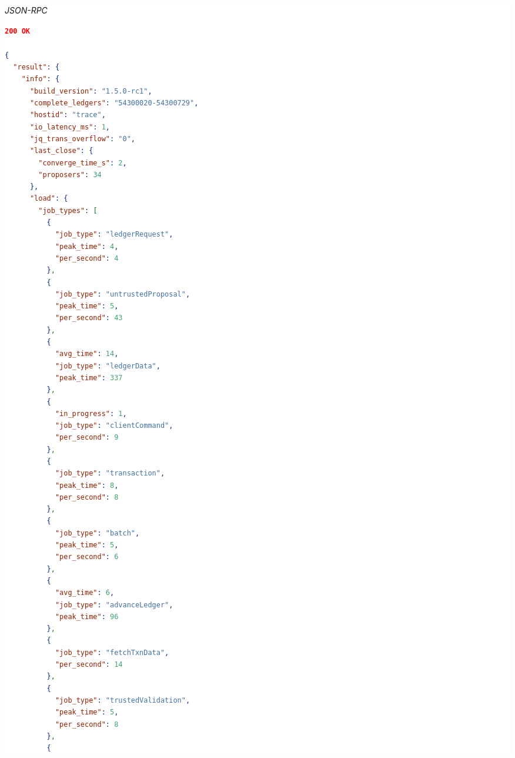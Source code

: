 *JSON-RPC*

```json
200 OK

{
  "result": {
    "info": {
      "build_version": "1.5.0-rc1",
      "complete_ledgers": "54300020-54300729",
      "hostid": "trace",
      "io_latency_ms": 1,
      "jq_trans_overflow": "0",
      "last_close": {
        "converge_time_s": 2,
        "proposers": 34
      },
      "load": {
        "job_types": [
          {
            "job_type": "ledgerRequest",
            "peak_time": 4,
            "per_second": 4
          },
          {
            "job_type": "untrustedProposal",
            "peak_time": 5,
            "per_second": 43
          },
          {
            "avg_time": 14,
            "job_type": "ledgerData",
            "peak_time": 337
          },
          {
            "in_progress": 1,
            "job_type": "clientCommand",
            "per_second": 9
          },
          {
            "job_type": "transaction",
            "peak_time": 8,
            "per_second": 8
          },
          {
            "job_type": "batch",
            "peak_time": 5,
            "per_second": 6
          },
          {
            "avg_time": 6,
            "job_type": "advanceLedger",
            "peak_time": 96
          },
          {
            "job_type": "fetchTxnData",
            "per_second": 14
          },
          {
            "job_type": "trustedValidation",
            "peak_time": 5,
            "per_second": 8
          },
          {
```